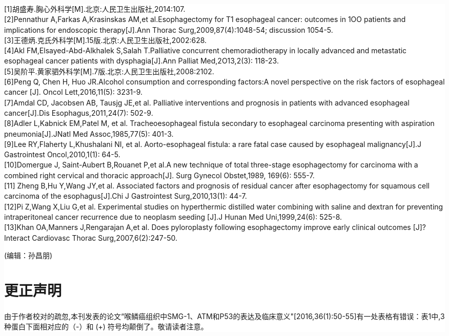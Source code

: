 [1]胡盛寿.胸心外科学[M].北京:人民卫生出版社,2014:107.   
[2]Pennathur A,Farkas A,Krasinskas AM,et al.Esophagectomy for T1 esophageal cancer: outcomes in 1OO patients and implications for endoscopic therapy[J].Ann Thorac Surg,2009,87(4):1048-54; discussion 1054-5.   
[3]王德炳.克氏外科学[M].15版.北京:人民卫生出版社,2002:628.   
[4]Akl FM,Elsayed-Abd-Alkhalek S,Salah T.Palliative concurrent chemoradiotherapy in locally advanced and metastatic esophageal cancer patients with dysphagia[J].Ann Palliat Med,2O13,2(3): 118-23.   
[5]吴阶平.黄家驷外科学[M].7版.北京:人民卫生出版社,2008:2102.   
[6]Peng Q, Chen H, Huo JR.Alcohol consumption and corresponding factors:A novel perspective on the risk factors of esophageal cancer [J]. Oncol Lett,2016,11(5): 3231-9.   
[7]Amdal CD, Jacobsen AB, Tausjg JE,et al. Palliative interventions and prognosis in patients with advanced esophageal cancer[J].Dis Esophagus,2011,24(7): 502-9.   
[8]Adler L,Kabnick EM,Patel M, et al. Tracheoesophageal fistula secondary to esophageal carcinoma presenting with aspiration pneumonia[J].JNatl Med Assoc,1985,77(5): 401-3.   
[9]Lee RY,Flaherty L,Khushalani NI, et al. Aorto-esophageal fistula: a rare fatal case caused by esophageal malignancy[J].J Gastrointest Oncol,2010,1(1): 64-5.   
[10]Domergue J, Saint-Aubert B,Rouanet P,et al.A new technique of total three-stage esophagectomy for carcinoma with a combined right cervical and thoracic approach[J]. Surg Gynecol Obstet,1989, 169(6): 555-7.   
[11] Zheng B,Hu Y,Wang JY,et al. Associated factors and prognosis of residual cancer after esophagectomy for squamous cell carcinoma of the esophagus[J].Chi J Gastrointest Surg,2010,13(1): 44-7.   
[12]Pi Z,Wang X,Liu G,et al. Experimental studies on hyperthermic distilled water combining with saline and dextran for preventing intraperitoneal cancer recurrence due to neoplasm seeding [J].J Hunan Med Uni,1999,24(6): 525-8.   
[13]Khan OA,Manners J,Rengarajan A,et al. Does pyloroplasty following esophagectomy improve early clinical outcomes [J]? Interact Cardiovasc Thorac Surg,2007,6(2):247-50.

(编辑：孙昌朋)

# 更正声明

由于作者校对的疏忽,本刊发表的论文“喉鳞癌组织中SMG-1、ATM和P53的表达及临床意义"[2016,36(1):50-55]有一处表格有错误：表1中,3种蛋白下面相对应的（-）和 $( + )$ 符号均颠倒了。敬请读者注意。